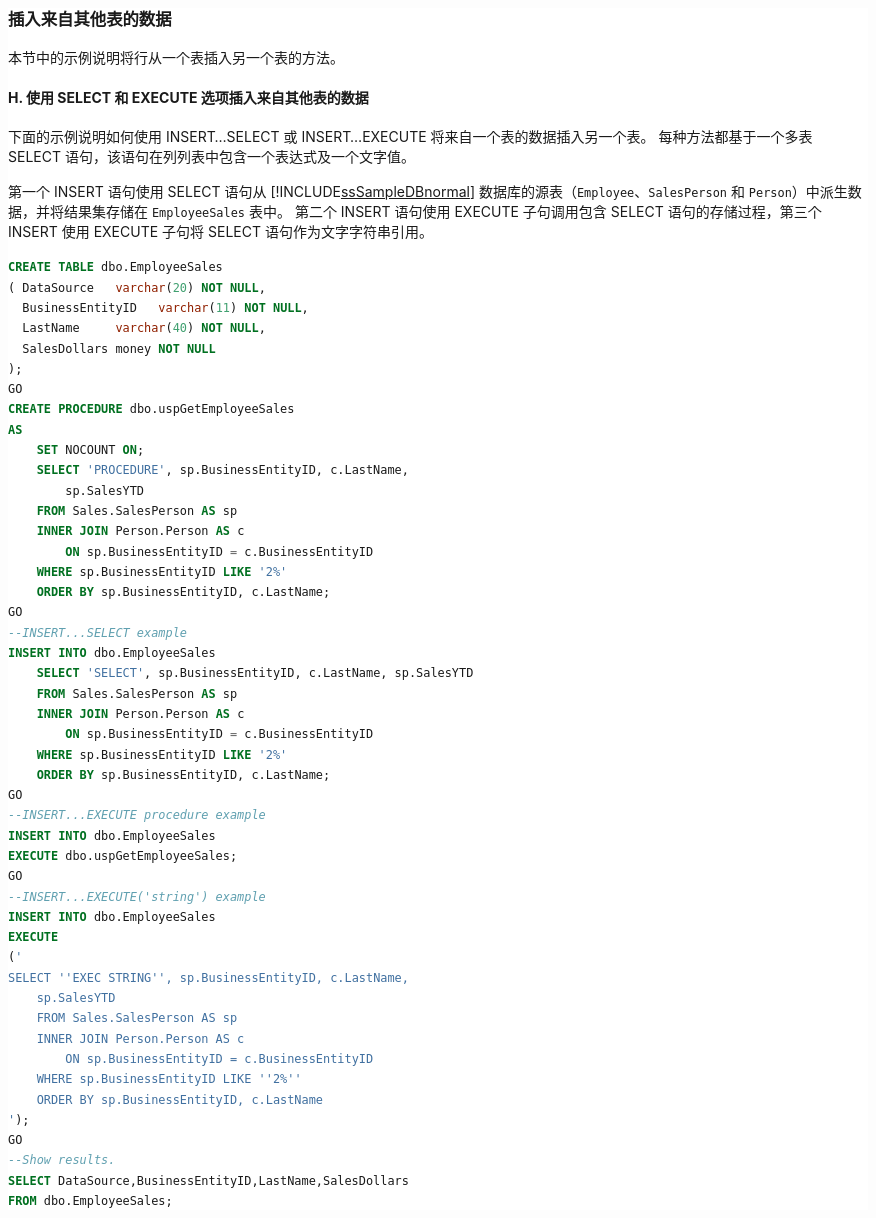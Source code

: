 ###  <a name="inserting-data-from-other-tables"></a><a name="OtherTables"></a> 插入来自其他表的数据  
 本节中的示例说明将行从一个表插入另一个表的方法。  
  
#### <a name="h-using-the-select-and-execute-options-to-insert-data-from-other-tables"></a>H. 使用 SELECT 和 EXECUTE 选项插入来自其他表的数据  
 下面的示例说明如何使用 INSERT…SELECT 或 INSERT…EXECUTE 将来自一个表的数据插入另一个表。 每种方法都基于一个多表 SELECT 语句，该语句在列列表中包含一个表达式及一个文字值。  
  
 第一个 INSERT 语句使用 SELECT 语句从 [!INCLUDE[ssSampleDBnormal](../../includes/sssampledbnormal-md.md)] 数据库的源表（`Employee`、`SalesPerson` 和 `Person`）中派生数据，并将结果集存储在 `EmployeeSales` 表中。 第二个 INSERT 语句使用 EXECUTE 子句调用包含 SELECT 语句的存储过程，第三个 INSERT 使用 EXECUTE 子句将 SELECT 语句作为文字字符串引用。  
  
```sql
CREATE TABLE dbo.EmployeeSales  
( DataSource   varchar(20) NOT NULL,  
  BusinessEntityID   varchar(11) NOT NULL,  
  LastName     varchar(40) NOT NULL,  
  SalesDollars money NOT NULL  
);  
GO  
CREATE PROCEDURE dbo.uspGetEmployeeSales   
AS   
    SET NOCOUNT ON;  
    SELECT 'PROCEDURE', sp.BusinessEntityID, c.LastName,   
        sp.SalesYTD   
    FROM Sales.SalesPerson AS sp    
    INNER JOIN Person.Person AS c  
        ON sp.BusinessEntityID = c.BusinessEntityID  
    WHERE sp.BusinessEntityID LIKE '2%'  
    ORDER BY sp.BusinessEntityID, c.LastName;  
GO  
--INSERT...SELECT example  
INSERT INTO dbo.EmployeeSales  
    SELECT 'SELECT', sp.BusinessEntityID, c.LastName, sp.SalesYTD   
    FROM Sales.SalesPerson AS sp  
    INNER JOIN Person.Person AS c  
        ON sp.BusinessEntityID = c.BusinessEntityID  
    WHERE sp.BusinessEntityID LIKE '2%'  
    ORDER BY sp.BusinessEntityID, c.LastName;  
GO  
--INSERT...EXECUTE procedure example  
INSERT INTO dbo.EmployeeSales   
EXECUTE dbo.uspGetEmployeeSales;  
GO  
--INSERT...EXECUTE('string') example  
INSERT INTO dbo.EmployeeSales   
EXECUTE   
('  
SELECT ''EXEC STRING'', sp.BusinessEntityID, c.LastName,   
    sp.SalesYTD   
    FROM Sales.SalesPerson AS sp   
    INNER JOIN Person.Person AS c  
        ON sp.BusinessEntityID = c.BusinessEntityID  
    WHERE sp.BusinessEntityID LIKE ''2%''  
    ORDER BY sp.BusinessEntityID, c.LastName  
');  
GO  
--Show results.  
SELECT DataSource,BusinessEntityID,LastName,SalesDollars  
FROM dbo.EmployeeSales;  
```  
  